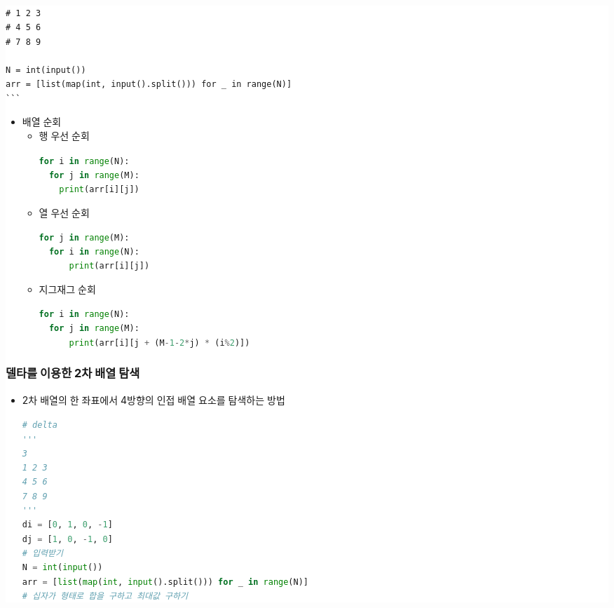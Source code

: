     # 1 2 3
    # 4 5 6
    # 7 8 9
    
    N = int(input())
    arr = [list(map(int, input().split())) for _ in range(N)]
    ```
  - 배열 순회
    - 행 우선 순회 
      ```py
      for i in range(N):
        for j in range(M):
          print(arr[i][j])
      ```
    - 열 우선 순회
      ```py
      for j in range(M):
        for i in range(N):
            print(arr[i][j])
      ```
    - 지그재그 순회
      ```py
      for i in range(N):
        for j in range(M):
            print(arr[i][j + (M-1-2*j) * (i%2)])
      ```
### 델타를 이용한 2차 배열 탐색
  - 2차 배열의 한 좌표에서 4방향의 인접 배열 요소를 탐색하는 방법
    ```py
    # delta
    '''
    3
    1 2 3
    4 5 6
    7 8 9
    '''
    di = [0, 1, 0, -1]
    dj = [1, 0, -1, 0]
    # 입력받기
    N = int(input())
    arr = [list(map(int, input().split())) for _ in range(N)]
    # 십자가 형태로 합을 구하고 최대값 구하기
    